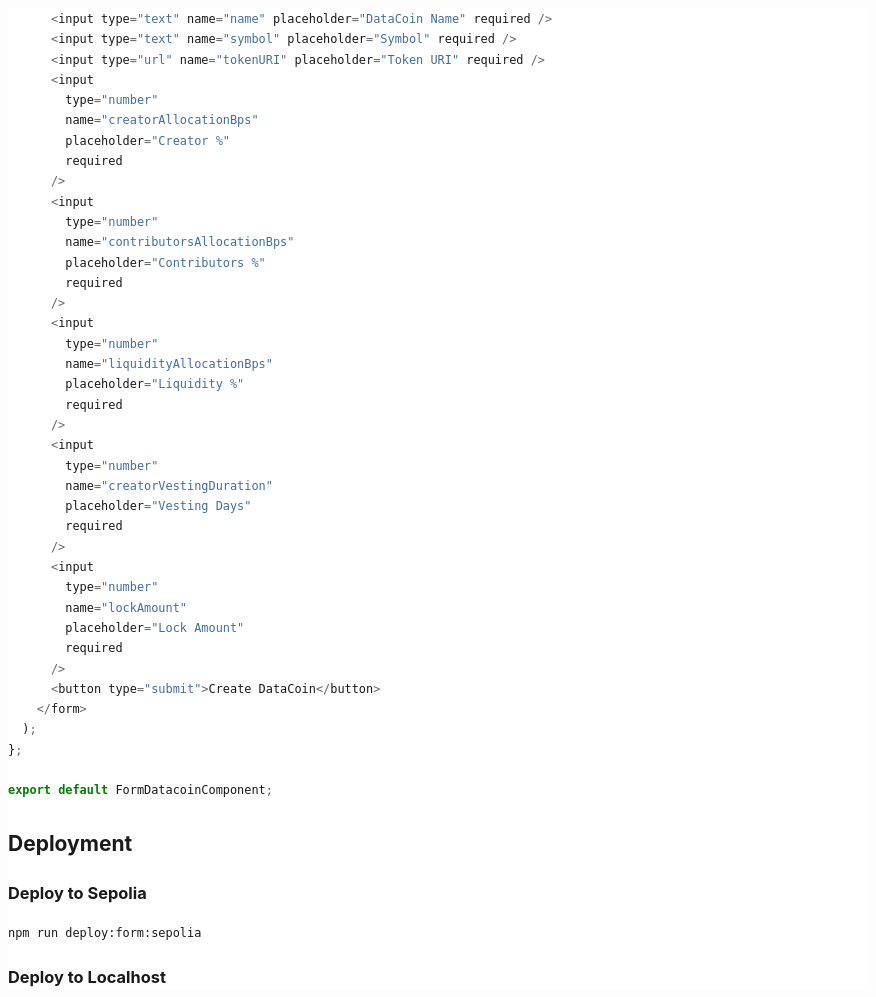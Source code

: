 ```javascript
      <input type="text" name="name" placeholder="DataCoin Name" required />
      <input type="text" name="symbol" placeholder="Symbol" required />
      <input type="url" name="tokenURI" placeholder="Token URI" required />
      <input
        type="number"
        name="creatorAllocationBps"
        placeholder="Creator %"
        required
      />
      <input
        type="number"
        name="contributorsAllocationBps"
        placeholder="Contributors %"
        required
      />
      <input
        type="number"
        name="liquidityAllocationBps"
        placeholder="Liquidity %"
        required
      />
      <input
        type="number"
        name="creatorVestingDuration"
        placeholder="Vesting Days"
        required
      />
      <input
        type="number"
        name="lockAmount"
        placeholder="Lock Amount"
        required
      />
      <button type="submit">Create DataCoin</button>
    </form>
  );
};

export default FormDatacoinComponent;
```

## Deployment

### Deploy to Sepolia

```bash
npm run deploy:form:sepolia
```

### Deploy to Localhost
